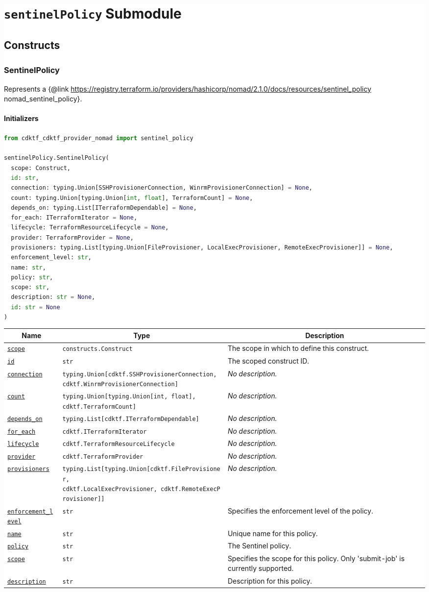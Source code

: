 # `sentinelPolicy` Submodule <a name="`sentinelPolicy` Submodule" id="@cdktf/provider-nomad.sentinelPolicy"></a>

## Constructs <a name="Constructs" id="Constructs"></a>

### SentinelPolicy <a name="SentinelPolicy" id="@cdktf/provider-nomad.sentinelPolicy.SentinelPolicy"></a>

Represents a {@link https://registry.terraform.io/providers/hashicorp/nomad/2.1.0/docs/resources/sentinel_policy nomad_sentinel_policy}.

#### Initializers <a name="Initializers" id="@cdktf/provider-nomad.sentinelPolicy.SentinelPolicy.Initializer"></a>

```python
from cdktf_cdktf_provider_nomad import sentinel_policy

sentinelPolicy.SentinelPolicy(
  scope: Construct,
  id: str,
  connection: typing.Union[SSHProvisionerConnection, WinrmProvisionerConnection] = None,
  count: typing.Union[typing.Union[int, float], TerraformCount] = None,
  depends_on: typing.List[ITerraformDependable] = None,
  for_each: ITerraformIterator = None,
  lifecycle: TerraformResourceLifecycle = None,
  provider: TerraformProvider = None,
  provisioners: typing.List[typing.Union[FileProvisioner, LocalExecProvisioner, RemoteExecProvisioner]] = None,
  enforcement_level: str,
  name: str,
  policy: str,
  scope: str,
  description: str = None,
  id: str = None
)
```

| **Name** | **Type** | **Description** |
| --- | --- | --- |
| <code><a href="#@cdktf/provider-nomad.sentinelPolicy.SentinelPolicy.Initializer.parameter.scope">scope</a></code> | <code>constructs.Construct</code> | The scope in which to define this construct. |
| <code><a href="#@cdktf/provider-nomad.sentinelPolicy.SentinelPolicy.Initializer.parameter.id">id</a></code> | <code>str</code> | The scoped construct ID. |
| <code><a href="#@cdktf/provider-nomad.sentinelPolicy.SentinelPolicy.Initializer.parameter.connection">connection</a></code> | <code>typing.Union[cdktf.SSHProvisionerConnection, cdktf.WinrmProvisionerConnection]</code> | *No description.* |
| <code><a href="#@cdktf/provider-nomad.sentinelPolicy.SentinelPolicy.Initializer.parameter.count">count</a></code> | <code>typing.Union[typing.Union[int, float], cdktf.TerraformCount]</code> | *No description.* |
| <code><a href="#@cdktf/provider-nomad.sentinelPolicy.SentinelPolicy.Initializer.parameter.dependsOn">depends_on</a></code> | <code>typing.List[cdktf.ITerraformDependable]</code> | *No description.* |
| <code><a href="#@cdktf/provider-nomad.sentinelPolicy.SentinelPolicy.Initializer.parameter.forEach">for_each</a></code> | <code>cdktf.ITerraformIterator</code> | *No description.* |
| <code><a href="#@cdktf/provider-nomad.sentinelPolicy.SentinelPolicy.Initializer.parameter.lifecycle">lifecycle</a></code> | <code>cdktf.TerraformResourceLifecycle</code> | *No description.* |
| <code><a href="#@cdktf/provider-nomad.sentinelPolicy.SentinelPolicy.Initializer.parameter.provider">provider</a></code> | <code>cdktf.TerraformProvider</code> | *No description.* |
| <code><a href="#@cdktf/provider-nomad.sentinelPolicy.SentinelPolicy.Initializer.parameter.provisioners">provisioners</a></code> | <code>typing.List[typing.Union[cdktf.FileProvisioner, cdktf.LocalExecProvisioner, cdktf.RemoteExecProvisioner]]</code> | *No description.* |
| <code><a href="#@cdktf/provider-nomad.sentinelPolicy.SentinelPolicy.Initializer.parameter.enforcementLevel">enforcement_level</a></code> | <code>str</code> | Specifies the enforcement level of the policy. |
| <code><a href="#@cdktf/provider-nomad.sentinelPolicy.SentinelPolicy.Initializer.parameter.name">name</a></code> | <code>str</code> | Unique name for this policy. |
| <code><a href="#@cdktf/provider-nomad.sentinelPolicy.SentinelPolicy.Initializer.parameter.policy">policy</a></code> | <code>str</code> | The Sentinel policy. |
| <code><a href="#@cdktf/provider-nomad.sentinelPolicy.SentinelPolicy.Initializer.parameter.scope">scope</a></code> | <code>str</code> | Specifies the scope for this policy. Only 'submit-job' is currently supported. |
| <code><a href="#@cdktf/provider-nomad.sentinelPolicy.SentinelPolicy.Initializer.parameter.description">description</a></code> | <code>str</code> | Description for this policy. |